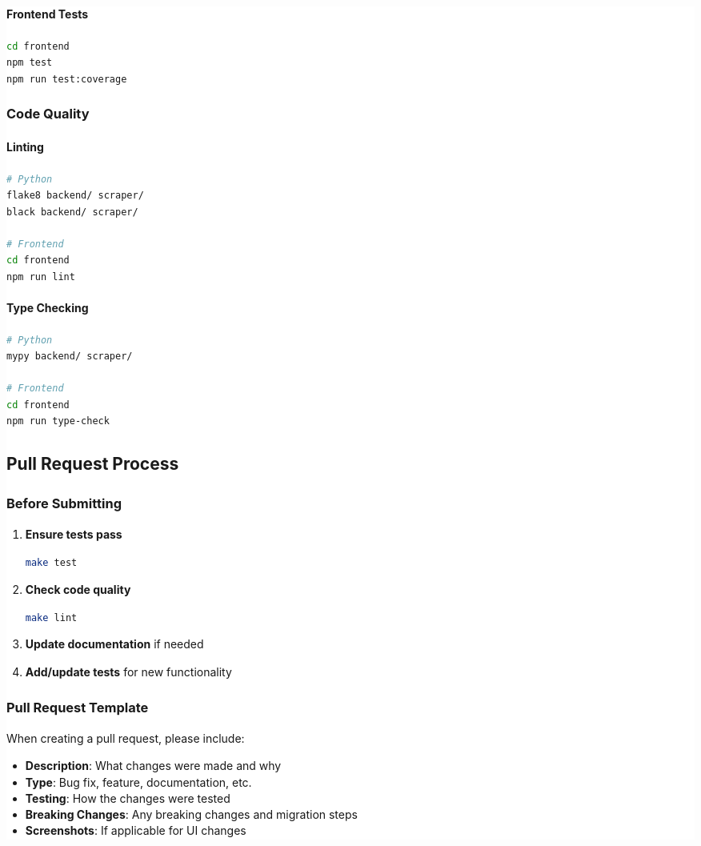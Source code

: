 #### Frontend Tests
```bash
cd frontend
npm test
npm run test:coverage
```

### Code Quality

#### Linting
```bash
# Python
flake8 backend/ scraper/
black backend/ scraper/

# Frontend
cd frontend
npm run lint
```

#### Type Checking
```bash
# Python
mypy backend/ scraper/

# Frontend
cd frontend
npm run type-check
```

## Pull Request Process

### Before Submitting

1. **Ensure tests pass**
   ```bash
   make test
   ```

2. **Check code quality**
   ```bash
   make lint
   ```

3. **Update documentation** if needed

4. **Add/update tests** for new functionality

### Pull Request Template

When creating a pull request, please include:

- **Description**: What changes were made and why
- **Type**: Bug fix, feature, documentation, etc.
- **Testing**: How the changes were tested
- **Breaking Changes**: Any breaking changes and migration steps
- **Screenshots**: If applicable for UI changes
